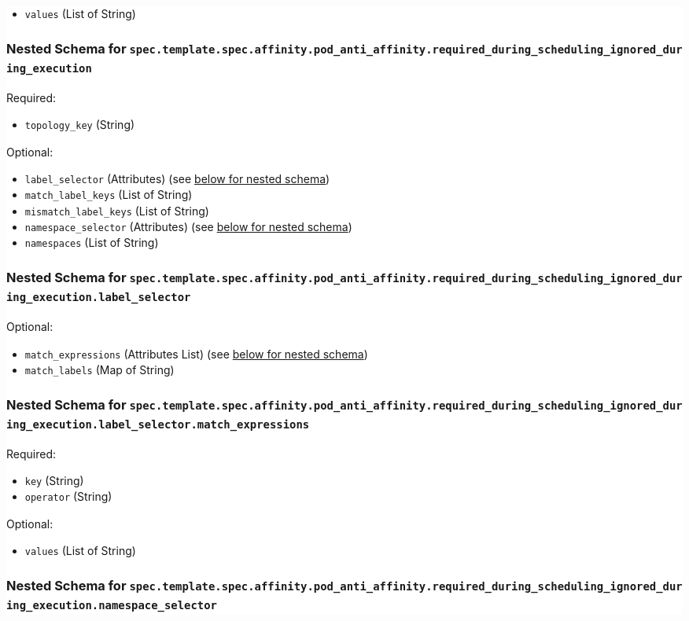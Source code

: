- `values` (List of String)





<a id="nestedatt--spec--template--spec--affinity--pod_anti_affinity--required_during_scheduling_ignored_during_execution"></a>
### Nested Schema for `spec.template.spec.affinity.pod_anti_affinity.required_during_scheduling_ignored_during_execution`

Required:

- `topology_key` (String)

Optional:

- `label_selector` (Attributes) (see [below for nested schema](#nestedatt--spec--template--spec--affinity--pod_anti_affinity--required_during_scheduling_ignored_during_execution--label_selector))
- `match_label_keys` (List of String)
- `mismatch_label_keys` (List of String)
- `namespace_selector` (Attributes) (see [below for nested schema](#nestedatt--spec--template--spec--affinity--pod_anti_affinity--required_during_scheduling_ignored_during_execution--namespace_selector))
- `namespaces` (List of String)

<a id="nestedatt--spec--template--spec--affinity--pod_anti_affinity--required_during_scheduling_ignored_during_execution--label_selector"></a>
### Nested Schema for `spec.template.spec.affinity.pod_anti_affinity.required_during_scheduling_ignored_during_execution.label_selector`

Optional:

- `match_expressions` (Attributes List) (see [below for nested schema](#nestedatt--spec--template--spec--affinity--pod_anti_affinity--required_during_scheduling_ignored_during_execution--label_selector--match_expressions))
- `match_labels` (Map of String)

<a id="nestedatt--spec--template--spec--affinity--pod_anti_affinity--required_during_scheduling_ignored_during_execution--label_selector--match_expressions"></a>
### Nested Schema for `spec.template.spec.affinity.pod_anti_affinity.required_during_scheduling_ignored_during_execution.label_selector.match_expressions`

Required:

- `key` (String)
- `operator` (String)

Optional:

- `values` (List of String)



<a id="nestedatt--spec--template--spec--affinity--pod_anti_affinity--required_during_scheduling_ignored_during_execution--namespace_selector"></a>
### Nested Schema for `spec.template.spec.affinity.pod_anti_affinity.required_during_scheduling_ignored_during_execution.namespace_selector`
